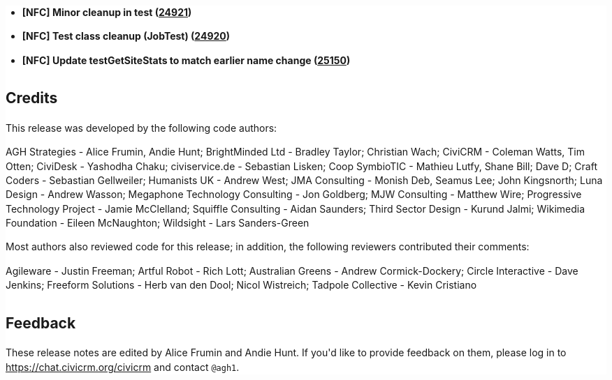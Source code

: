 - **[NFC] Minor cleanup in test
  ([24921](https://github.com/civicrm/civicrm-core/pull/24921))**

- **[NFC] Test class cleanup (JobTest)
  ([24920](https://github.com/civicrm/civicrm-core/pull/24920))**

- **[NFC] Update testGetSiteStats to match earlier name change
  ([25150](https://github.com/civicrm/civicrm-core/pull/25150))**

## <a name="credits"></a>Credits

This release was developed by the following code authors:

AGH Strategies - Alice Frumin, Andie Hunt; BrightMinded Ltd - Bradley Taylor;
Christian Wach; CiviCRM - Coleman Watts, Tim Otten; CiviDesk - Yashodha Chaku;
civiservice.de - Sebastian Lisken; Coop SymbioTIC - Mathieu Lutfy, Shane Bill;
Dave D; Craft Coders - Sebastian Gellweiler; Humanists UK - Andrew West; JMA
Consulting - Monish Deb, Seamus Lee; John Kingsnorth; Luna Design - Andrew
Wasson; Megaphone Technology Consulting - Jon Goldberg; MJW Consulting -
Matthew Wire; Progressive Technology Project - Jamie McClelland; Squiffle
Consulting - Aidan Saunders; Third Sector Design - Kurund Jalmi; Wikimedia
Foundation - Eileen McNaughton; Wildsight - Lars Sanders-Green

Most authors also reviewed code for this release; in addition, the following
reviewers contributed their comments:

Agileware - Justin Freeman; Artful Robot - Rich Lott; Australian Greens -
Andrew Cormick-Dockery; Circle Interactive - Dave Jenkins; Freeform Solutions -
Herb van den Dool; Nicol Wistreich; Tadpole Collective - Kevin Cristiano

## <a name="feedback"></a>Feedback

These release notes are edited by Alice Frumin and Andie Hunt.  If you'd like
to provide feedback on them, please log in to https://chat.civicrm.org/civicrm
and contact `@agh1`.
